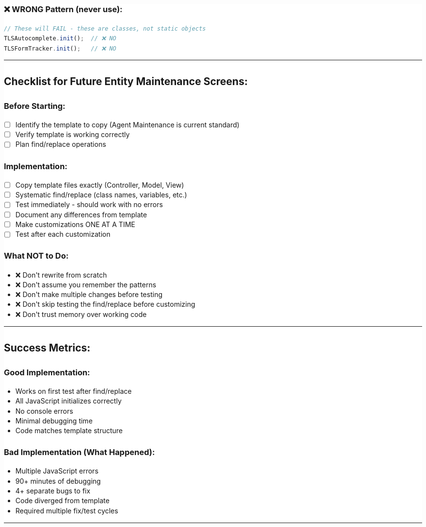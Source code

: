 ### ❌ WRONG Pattern (never use):
```javascript
// These will FAIL - these are classes, not static objects
TLSAutocomplete.init();  // ❌ NO
TLSFormTracker.init();   // ❌ NO
```

---

## Checklist for Future Entity Maintenance Screens:

### Before Starting:
- [ ] Identify the template to copy (Agent Maintenance is current standard)
- [ ] Verify template is working correctly
- [ ] Plan find/replace operations

### Implementation:
- [ ] Copy template files exactly (Controller, Model, View)
- [ ] Systematic find/replace (class names, variables, etc.)
- [ ] Test immediately - should work with no errors
- [ ] Document any differences from template
- [ ] Make customizations ONE AT A TIME
- [ ] Test after each customization

### What NOT to Do:
- ❌ Don't rewrite from scratch
- ❌ Don't assume you remember the patterns
- ❌ Don't make multiple changes before testing
- ❌ Don't skip testing the find/replace before customizing
- ❌ Don't trust memory over working code

---

## Success Metrics:

### Good Implementation:
- Works on first test after find/replace
- All JavaScript initializes correctly
- No console errors
- Minimal debugging time
- Code matches template structure

### Bad Implementation (What Happened):
- Multiple JavaScript errors
- 90+ minutes of debugging
- 4+ separate bugs to fix
- Code diverged from template
- Required multiple fix/test cycles

---
